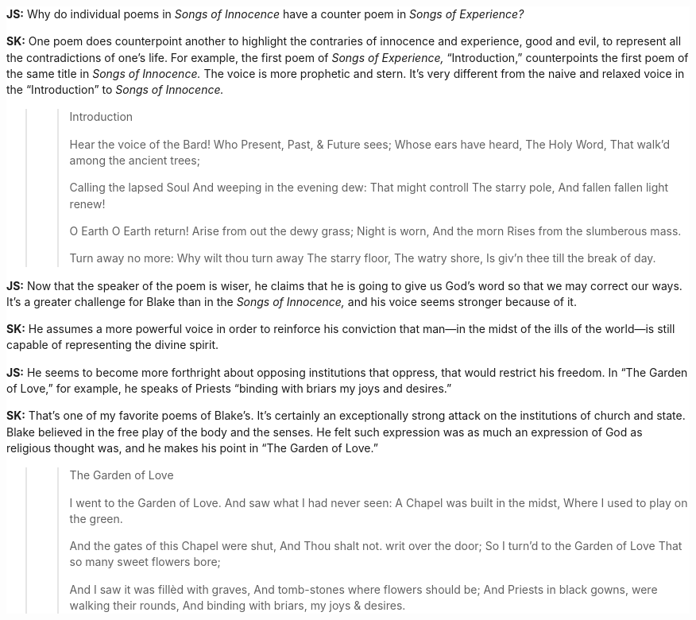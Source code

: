 **JS:** Why do individual poems in _Songs of Innocence_ have a counter poem in _Songs of Experience?_

**SK:** One poem does counterpoint another to highlight the contraries of innocence and experience, good and evil, to represent all the contradictions of one’s life. For example, the first poem of _Songs of Experience,_ “Introduction,” counterpoints the first poem of the same title in _Songs of Innocence._ The voice is more prophetic and stern. It’s very different from the naive and relaxed voice in the “Introduction” to _Songs of Innocence._

> > Introduction
> >
> > Hear the voice of the Bard!
> > Who Present, Past, & Future sees;
> > Whose ears have heard,
> > The Holy Word,
> > That walk’d among the ancient trees;
> >
> > Calling the lapsed Soul
> > And weeping in the evening dew:
> > That might controll
> > The starry pole,
> > And fallen fallen light renew!
> >
> > O Earth O Earth return!
> > Arise from out the dewy grass;
> > Night is worn,
> > And the morn
> > Rises from the slumberous mass.
> >
> > Turn away no more:
> > Why wilt thou turn away
> > The starry floor,
> > The watry shore,
> > Is giv’n thee till the break of day.

**JS:** Now that the speaker of the poem is wiser, he claims that he is going to give us God’s word so that we may correct our ways. It’s a greater challenge for Blake than in the _Songs of Innocence,_ and his voice seems stronger because of it.

**SK:** He assumes a more powerful voice in order to reinforce his conviction that man—in the midst of the ills of the world—is still capable of representing the divine spirit.

**JS:** He seems to become more forthright about opposing institutions that oppress, that would restrict his freedom. In “The Garden of Love,” for example, he speaks of Priests “binding with briars my joys and desires.”

**SK:** That’s one of my favorite poems of Blake’s. It’s certainly an exceptionally strong attack on the institutions of church and state. Blake believed in the free play of the body and the senses. He felt such expression was as much an expression of God as religious thought was, and he makes his point in “The Garden of Love.”

> > The Garden of Love
> >
> > I went to the Garden of Love.
> > And saw what I had never seen:
> > A Chapel was built in the midst,
> > Where I used to play on the green.
> >
> > And the gates of this Chapel were shut,
> > And Thou shalt not. writ over the door;
> > So I turn’d to the Garden of Love
> > That so many sweet flowers bore;
> >
> > And I saw it was fillèd with graves,
> > And tomb-stones where flowers should be;
> > And Priests in black gowns, were walking their rounds,
> > And binding with briars, my joys & desires.